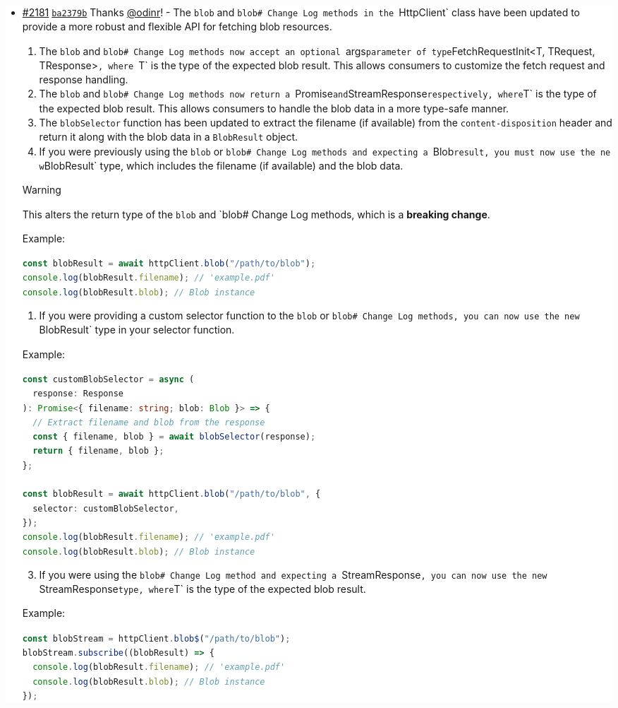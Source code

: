 - [#2181](https://github.com/equinor/fusion-framework/pull/2181) [`ba2379b`](https://github.com/equinor/fusion-framework/commit/ba2379b177f23ccc023894e36e50d7fc56c929c8) Thanks [@odinr](https://github.com/odinr)! - The `blob` and `blob# Change Log methods in the `HttpClient` class have been updated to provide a more robust and flexible API for fetching blob resources.

  1. The `blob` and `blob# Change Log methods now accept an optional `args`parameter of type`FetchRequestInit<T, TRequest, TResponse>`, where `T` is the type of the expected blob result. This allows consumers to customize the fetch request and response handling.
  2. The `blob` and `blob# Change Log methods now return a `Promise<T>`and`StreamResponse<T>`respectively, where`T` is the type of the expected blob result. This allows consumers to handle the blob data in a more type-safe manner.
  3. The `blobSelector` function has been updated to extract the filename (if available) from the `content-disposition` header and return it along with the blob data in a `BlobResult` object.
  4. If you were previously using the `blob` or `blob# Change Log methods and expecting a `Blob`result, you must now use the new`BlobResult` type, which includes the filename (if available) and the blob data.

  > [!WARNING]
  > This alters the return type of the `blob` and `blob# Change Log methods, which is a **breaking change**.

  Example:

  ```typescript
  const blobResult = await httpClient.blob("/path/to/blob");
  console.log(blobResult.filename); // 'example.pdf'
  console.log(blobResult.blob); // Blob instance
  ```

  1. If you were providing a custom selector function to the `blob` or `blob# Change Log methods, you can now use the new `BlobResult` type in your selector function.

  Example:

  ```typescript
  const customBlobSelector = async (
    response: Response
  ): Promise<{ filename: string; blob: Blob }> => {
    // Extract filename and blob from the response
    const { filename, blob } = await blobSelector(response);
    return { filename, blob };
  };

  const blobResult = await httpClient.blob("/path/to/blob", {
    selector: customBlobSelector,
  });
  console.log(blobResult.filename); // 'example.pdf'
  console.log(blobResult.blob); // Blob instance
  ```

  3. If you were using the `blob# Change Log method and expecting a `StreamResponse<Blob>`, you can now use the new `StreamResponse<T>`type, where`T` is the type of the expected blob result.

  Example:

  ```typescript
  const blobStream = httpClient.blob$("/path/to/blob");
  blobStream.subscribe((blobResult) => {
    console.log(blobResult.filename); // 'example.pdf'
    console.log(blobResult.blob); // Blob instance
  });
  ```
